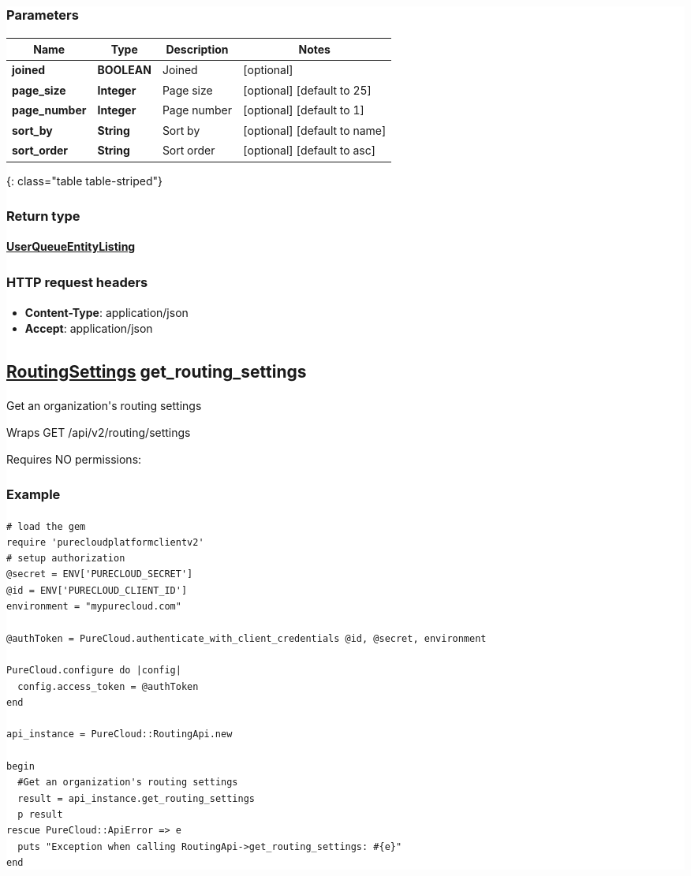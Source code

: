 ### Parameters

Name | Type | Description  | Notes
------------- | ------------- | ------------- | -------------
 **joined** | **BOOLEAN**| Joined | [optional]  |
 **page_size** | **Integer**| Page size | [optional] [default to 25] |
 **page_number** | **Integer**| Page number | [optional] [default to 1] |
 **sort_by** | **String**| Sort by | [optional] [default to name] |
 **sort_order** | **String**| Sort order | [optional] [default to asc] |
{: class="table table-striped"}


### Return type

[**UserQueueEntityListing**](UserQueueEntityListing.html)

### HTTP request headers

 - **Content-Type**: application/json
 - **Accept**: application/json



<a name="get_routing_settings"></a>

## [**RoutingSettings**](RoutingSettings.html) get_routing_settings



Get an organization's routing settings



Wraps GET /api/v2/routing/settings 

Requires NO permissions: 



### Example
```{"language":"ruby"}
# load the gem
require 'purecloudplatformclientv2'
# setup authorization
@secret = ENV['PURECLOUD_SECRET']
@id = ENV['PURECLOUD_CLIENT_ID']
environment = "mypurecloud.com"

@authToken = PureCloud.authenticate_with_client_credentials @id, @secret, environment

PureCloud.configure do |config|
  config.access_token = @authToken
end

api_instance = PureCloud::RoutingApi.new

begin
  #Get an organization's routing settings
  result = api_instance.get_routing_settings
  p result
rescue PureCloud::ApiError => e
  puts "Exception when calling RoutingApi->get_routing_settings: #{e}"
end
```
